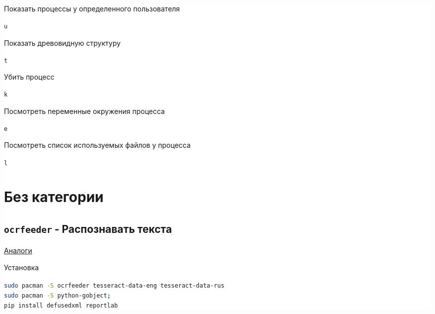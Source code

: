 Показать процессы у определенного пользователя

```bash
u
```

Показать древовидную структуру

```bash
t
```

Убить процесс

```bash
k
```

Посмотреть переменные окружения процесса

```bash
e
```

Посмотреть список используемых файлов у процесса

```bash
l
```

# Без категории

## `ocrfeeder` - Распознавать текста

[Аналоги](https://zalinux.ru/?p=2119)

Установка

```bash
sudo pacman -S ocrfeeder tesseract-data-eng tesseract-data-rus
sudo pacman -S python-gobject;
pip install defusedxml reportlab
```
